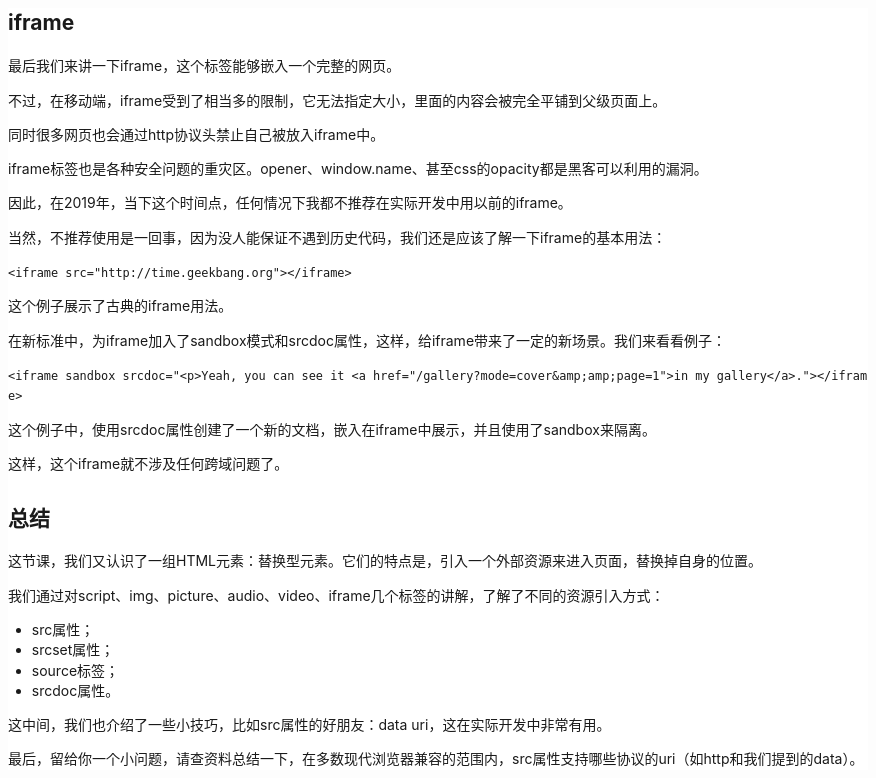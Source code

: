 ## iframe

最后我们来讲一下iframe，这个标签能够嵌入一个完整的网页。

不过，在移动端，iframe受到了相当多的限制，它无法指定大小，里面的内容会被完全平铺到父级页面上。

同时很多网页也会通过http协议头禁止自己被放入iframe中。

iframe标签也是各种安全问题的重灾区。opener、window.name、甚至css的opacity都是黑客可以利用的漏洞。

因此，在2019年，当下这个时间点，任何情况下我都不推荐在实际开发中用以前的iframe。

当然，不推荐使用是一回事，因为没人能保证不遇到历史代码，我们还是应该了解一下iframe的基本用法：

    
    
    <iframe src="http://time.geekbang.org"></iframe>
    

这个例子展示了古典的iframe用法。

在新标准中，为iframe加入了sandbox模式和srcdoc属性，这样，给iframe带来了一定的新场景。我们来看看例子：

    
    
    <iframe sandbox srcdoc="<p>Yeah, you can see it <a href="/gallery?mode=cover&amp;amp;page=1">in my gallery</a>."></iframe>
    

这个例子中，使用srcdoc属性创建了一个新的文档，嵌入在iframe中展示，并且使用了sandbox来隔离。

这样，这个iframe就不涉及任何跨域问题了。

## 总结

这节课，我们又认识了一组HTML元素：替换型元素。它们的特点是，引入一个外部资源来进入页面，替换掉自身的位置。

我们通过对script、img、picture、audio、video、iframe几个标签的讲解，了解了不同的资源引入方式：

  * src属性；
  * srcset属性；
  * source标签；
  * srcdoc属性。

这中间，我们也介绍了一些小技巧，比如src属性的好朋友：data uri，这在实际开发中非常有用。

最后，留给你一个小问题，请查资料总结一下，在多数现代浏览器兼容的范围内，src属性支持哪些协议的uri（如http和我们提到的data）。

